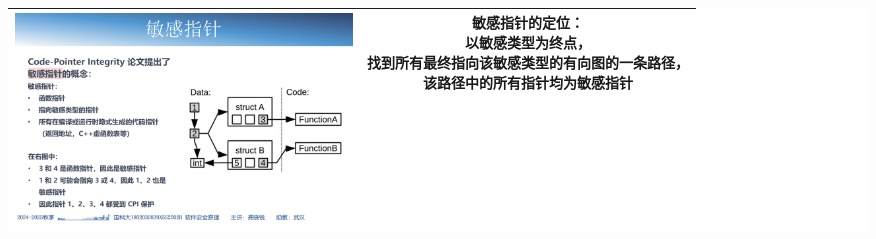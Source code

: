 | <img src="./0_Intro.assets/image-20250104165300943.png" alt="image-20250104165300943" style="zoom:33%;" /> | 敏感指针的定位：<br />以敏感类型为终点，<br />找到所有最终指向该敏感类型的有向图的一条路径，<br />该路径中的所有指针均为敏感指针 |
| ------------------------------------------------------------ | ------------------------------------------------------------ |